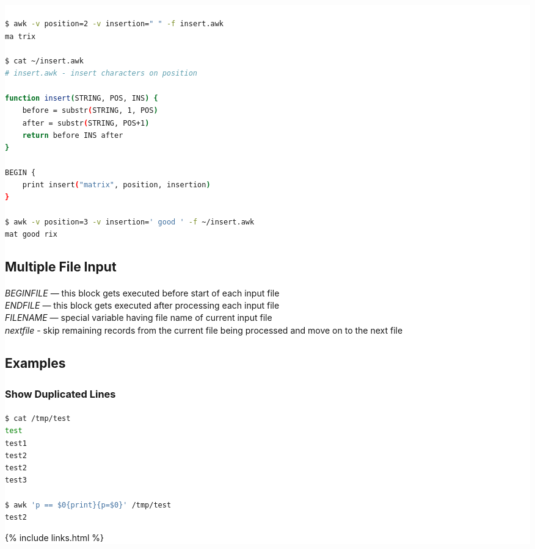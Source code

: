 ```bash

$ awk -v position=2 -v insertion=" " -f insert.awk
ma trix

$ cat ~/insert.awk
# insert.awk - insert characters on position

function insert(STRING, POS, INS) {
    before = substr(STRING, 1, POS)
    after = substr(STRING, POS+1)
    return before INS after
}

BEGIN {
    print insert("matrix", position, insertion)
}

$ awk -v position=3 -v insertion=' good ' -f ~/insert.awk
mat good rix
```

## Multiple File Input  

*BEGINFILE* — this block gets executed before start of each input file  
*ENDFILE*  — this block gets executed after processing each input file  
*FILENAME* — special variable having file name of current input file  
*nextfile* - skip remaining records from the current file being processed and move on to the next file  


## Examples

### Show Duplicated Lines
```bash
$ cat /tmp/test
test
test1
test2
test2
test3

$ awk 'p == $0{print}{p=$0}' /tmp/test
test2
```

 
{% include links.html %} 
